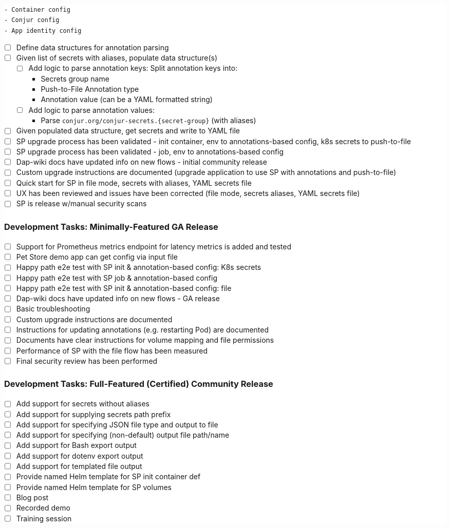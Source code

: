     - Container config
    - Conjur config
    - App identity config
- [ ] Define data structures for annotation parsing
- [ ] Given list of secrets with aliases, populate data structure(s)
    - [ ] Add logic to parse annotation keys: Split annotation keys into:
        - Secrets group name
        - Push-to-File Annotation type
        - Annotation value (can be a YAML formatted string)
    - [ ] Add logic to parse annotation values:
        - Parse `conjur.org/conjur-secrets.{secret-group}` (with aliases)
- [ ] Given populated data structure, get secrets and write to YAML file
- [ ] SP upgrade process has been validated - init container, env to annotations-based config, k8s secrets to push-to-file
- [ ] SP upgrade process has been validated - job, env to annotations-based config
- [ ] Dap-wiki docs have updated info on new flows - initial community release
- [ ] Custom upgrade instructions are documented (upgrade application to use SP with annotations and push-to-file)
- [ ] Quick start for SP in file mode, secrets with aliases, YAML secrets file
- [ ] UX has been reviewed and issues have been corrected (file mode, secrets aliases, YAML secrets file)
- [ ] SP is release w/manual security scans

### Development Tasks: Minimally-Featured GA Release

- [ ] Support for Prometheus metrics endpoint for latency metrics is added and tested
- [ ] Pet Store demo app can get config via input file
- [ ] Happy path e2e test with SP init & annotation-based config: K8s secrets
- [ ] Happy path e2e test with SP job  & annotation-based config
- [ ] Happy path e2e test with SP init & annotation-based config: file
- [ ] Dap-wiki docs have updated info on new flows - GA release
- [ ] Basic troubleshooting
- [ ] Custom upgrade instructions are documented
- [ ] Instructions for updating annotations (e.g. restarting Pod) are documented
- [ ] Documents have clear instructions for volume mapping and file permissions
- [ ] Performance of SP with the file flow has been measured
- [ ] Final security review has been performed

### Development Tasks: Full-Featured (Certified) Community Release

- [ ] Add support for secrets without aliases
- [ ] Add support for supplying secrets path prefix
- [ ] Add support for specifying JSON file type and output to file
- [ ] Add support for specifying (non-default) output file path/name
- [ ] Add support for Bash export output
- [ ] Add support for dotenv export output
- [ ] Add support for templated file output
- [ ] Provide named Helm template for SP init container def
- [ ] Provide named Helm template for SP volumes
- [ ] Blog post
- [ ] Recorded demo
- [ ] Training session

